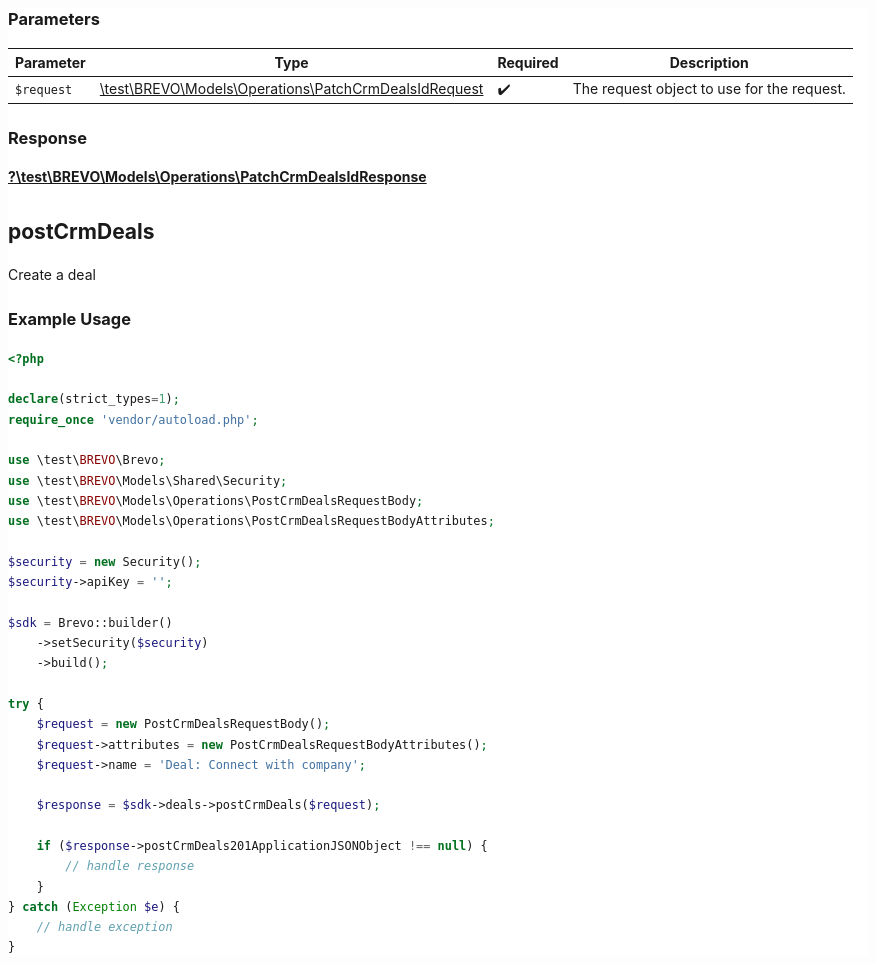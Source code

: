 ### Parameters

| Parameter                                                                                                 | Type                                                                                                      | Required                                                                                                  | Description                                                                                               |
| --------------------------------------------------------------------------------------------------------- | --------------------------------------------------------------------------------------------------------- | --------------------------------------------------------------------------------------------------------- | --------------------------------------------------------------------------------------------------------- |
| `$request`                                                                                                | [\test\BREVO\Models\Operations\PatchCrmDealsIdRequest](../../models/operations/PatchCrmDealsIdRequest.md) | :heavy_check_mark:                                                                                        | The request object to use for the request.                                                                |


### Response

**[?\test\BREVO\Models\Operations\PatchCrmDealsIdResponse](../../models/operations/PatchCrmDealsIdResponse.md)**


## postCrmDeals

Create a deal

### Example Usage

```php
<?php

declare(strict_types=1);
require_once 'vendor/autoload.php';

use \test\BREVO\Brevo;
use \test\BREVO\Models\Shared\Security;
use \test\BREVO\Models\Operations\PostCrmDealsRequestBody;
use \test\BREVO\Models\Operations\PostCrmDealsRequestBodyAttributes;

$security = new Security();
$security->apiKey = '';

$sdk = Brevo::builder()
    ->setSecurity($security)
    ->build();

try {
    $request = new PostCrmDealsRequestBody();
    $request->attributes = new PostCrmDealsRequestBodyAttributes();
    $request->name = 'Deal: Connect with company';

    $response = $sdk->deals->postCrmDeals($request);

    if ($response->postCrmDeals201ApplicationJSONObject !== null) {
        // handle response
    }
} catch (Exception $e) {
    // handle exception
}
```
